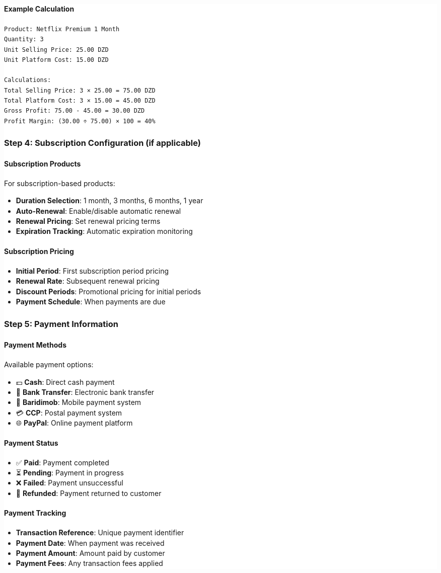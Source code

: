 #### Example Calculation
```
Product: Netflix Premium 1 Month
Quantity: 3
Unit Selling Price: 25.00 DZD
Unit Platform Cost: 15.00 DZD

Calculations:
Total Selling Price: 3 × 25.00 = 75.00 DZD
Total Platform Cost: 3 × 15.00 = 45.00 DZD
Gross Profit: 75.00 - 45.00 = 30.00 DZD
Profit Margin: (30.00 ÷ 75.00) × 100 = 40%
```

### Step 4: Subscription Configuration (if applicable)

#### Subscription Products
For subscription-based products:
- **Duration Selection**: 1 month, 3 months, 6 months, 1 year
- **Auto-Renewal**: Enable/disable automatic renewal
- **Renewal Pricing**: Set renewal pricing terms
- **Expiration Tracking**: Automatic expiration monitoring

#### Subscription Pricing
- **Initial Period**: First subscription period pricing
- **Renewal Rate**: Subsequent renewal pricing
- **Discount Periods**: Promotional pricing for initial periods
- **Payment Schedule**: When payments are due

### Step 5: Payment Information

#### Payment Methods
Available payment options:
- 💵 **Cash**: Direct cash payment
- 🏦 **Bank Transfer**: Electronic bank transfer
- 📱 **Baridimob**: Mobile payment system
- 💳 **CCP**: Postal payment system
- 🌐 **PayPal**: Online payment platform

#### Payment Status
- ✅ **Paid**: Payment completed
- ⏳ **Pending**: Payment in progress
- ❌ **Failed**: Payment unsuccessful
- 🔄 **Refunded**: Payment returned to customer

#### Payment Tracking
- **Transaction Reference**: Unique payment identifier
- **Payment Date**: When payment was received
- **Payment Amount**: Amount paid by customer
- **Payment Fees**: Any transaction fees applied
